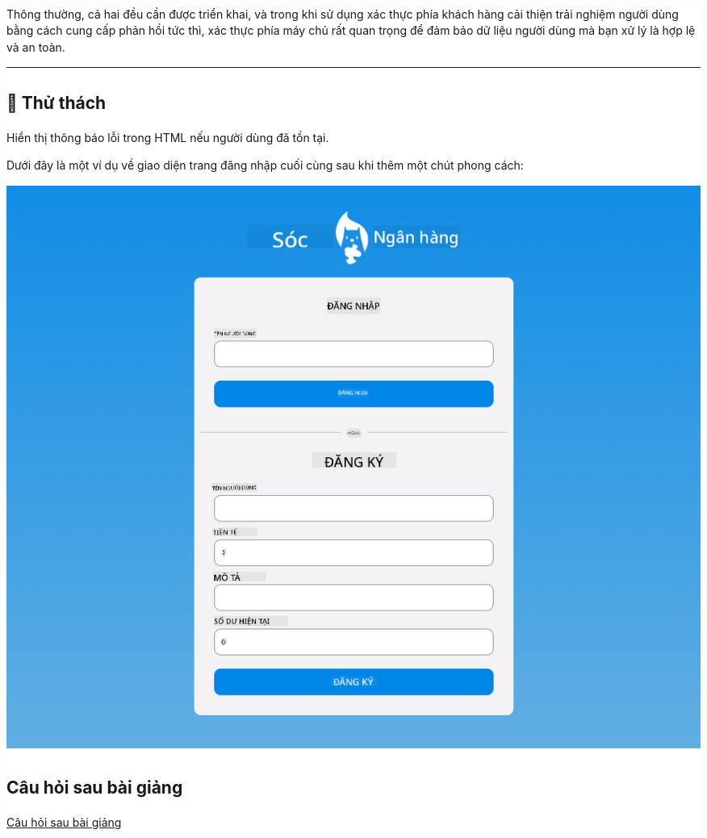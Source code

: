 Thông thường, cả hai đều cần được triển khai, và trong khi sử dụng xác thực phía khách hàng cải thiện trải nghiệm người dùng bằng cách cung cấp phản hồi tức thì, xác thực phía máy chủ rất quan trọng để đảm bảo dữ liệu người dùng mà bạn xử lý là hợp lệ và an toàn.

---

## 🚀 Thử thách

Hiển thị thông báo lỗi trong HTML nếu người dùng đã tồn tại.

Dưới đây là một ví dụ về giao diện trang đăng nhập cuối cùng sau khi thêm một chút phong cách:

![Ảnh chụp màn hình của trang đăng nhập sau khi thêm các kiểu CSS](../../../../translated_images/result.96ef01f607bf856aa9789078633e94a4f7664d912f235efce2657299becca483.vi.png)

## Câu hỏi sau bài giảng

[Câu hỏi sau bài giảng](https://ff-quizzes.netlify.app/web/quiz/44)
